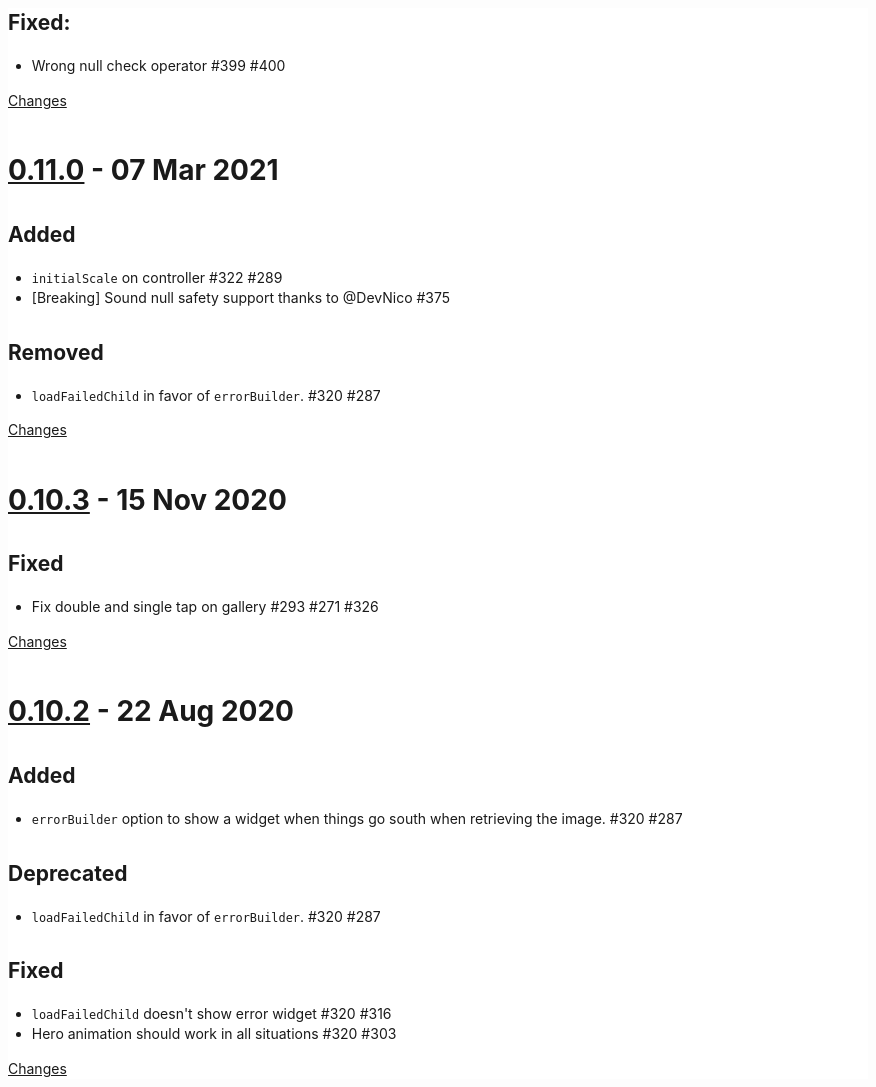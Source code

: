 ## Fixed:
- Wrong null check operator #399 #400 

[Changes][0.11.1]


<a name="0.11.0"></a>
# [0.11.0](https://github.com/bluefireteam/photo_view/releases/tag/0.11.0) - 07 Mar 2021


## Added
- `initialScale` on controller #322 #289 
- [Breaking] Sound null safety support thanks to @DevNico #375 

## Removed
- `loadFailedChild` in favor of `errorBuilder`. #320 #287

[Changes][0.11.0]


<a name="0.10.3"></a>
# [0.10.3](https://github.com/bluefireteam/photo_view/releases/tag/0.10.3) - 15 Nov 2020

## Fixed
- Fix double and single tap on gallery #293 #271 #326

[Changes][0.10.3]


<a name="0.10.2"></a>
# [0.10.2](https://github.com/bluefireteam/photo_view/releases/tag/0.10.2) - 22 Aug 2020

## Added
- `errorBuilder` option to show a widget when things go south when retrieving the image. #320 #287

## Deprecated
- `loadFailedChild` in favor of `errorBuilder`. #320 #287

## Fixed
- `loadFailedChild` doesn't show error widget #320 #316 
- Hero animation should work in all situations #320 #303 

[Changes][0.10.2]


[0.14.0]: https://github.com/bluefireteam/photo_view/compare/0.13.0...0.14.0
[0.13.0]: https://github.com/bluefireteam/photo_view/compare/0.12.0...0.13.0
[0.12.0]: https://github.com/bluefireteam/photo_view/compare/0.11.1...0.12.0
[0.11.1]: https://github.com/bluefireteam/photo_view/compare/0.11.0...0.11.1
[0.11.0]: https://github.com/bluefireteam/photo_view/compare/0.10.3...0.11.0
[0.10.3]: https://github.com/bluefireteam/photo_view/compare/0.10.2...0.10.3
[0.10.2]: https://github.com/bluefireteam/photo_view/compare/0.10.1...0.10.2
[0.10.1]: https://github.com/bluefireteam/photo_view/compare/0.10.0...0.10.1
[0.10.0]: https://github.com/bluefireteam/photo_view/compare/0.9.2...0.10.0
[0.9.2]: https://github.com/bluefireteam/photo_view/compare/0.9.1...0.9.2
[0.9.1]: https://github.com/bluefireteam/photo_view/compare/0.9.0...0.9.1
[0.9.0]: https://github.com/bluefireteam/photo_view/compare/0.8.2...0.9.0
[0.8.2]: https://github.com/bluefireteam/photo_view/compare/0.8.1...0.8.2
[0.8.1]: https://github.com/bluefireteam/photo_view/compare/0.8.0...0.8.1
[0.8.0]: https://github.com/bluefireteam/photo_view/compare/0.7.0...0.8.0
[0.7.0]: https://github.com/bluefireteam/photo_view/compare/0.6.0...0.7.0
[0.6.0]: https://github.com/bluefireteam/photo_view/compare/0.5.0...0.6.0
[0.5.0]: https://github.com/bluefireteam/photo_view/compare/0.4.2...0.5.0
[0.4.2]: https://github.com/bluefireteam/photo_view/compare/0.4.1...0.4.2
[0.4.1]: https://github.com/bluefireteam/photo_view/compare/0.4.0...0.4.1
[0.4.0]: https://github.com/bluefireteam/photo_view/compare/0.3.3...0.4.0
[0.3.3]: https://github.com/bluefireteam/photo_view/compare/0.3.2...0.3.3
[0.3.2]: https://github.com/bluefireteam/photo_view/compare/0.3.1...0.3.2
[0.3.1]: https://github.com/bluefireteam/photo_view/compare/0.3.0...0.3.1
[0.3.0]: https://github.com/bluefireteam/photo_view/compare/0.2.5...0.3.0
[0.2.5]: https://github.com/bluefireteam/photo_view/compare/0.2.4...0.2.5
[0.2.4]: https://github.com/bluefireteam/photo_view/compare/0.2.3...0.2.4
[0.2.3]: https://github.com/bluefireteam/photo_view/compare/0.2.2...0.2.3
[0.2.2]: https://github.com/bluefireteam/photo_view/compare/0.2.1...0.2.2
[0.2.1]: https://github.com/bluefireteam/photo_view/tree/0.2.1